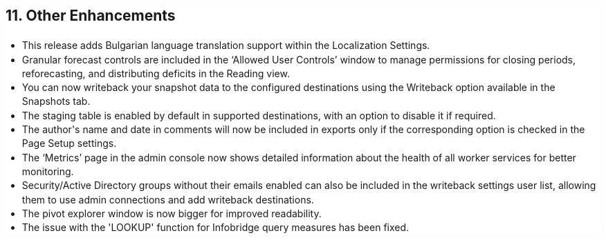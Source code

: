 ## 11. Other Enhancements

* This release adds Bulgarian language translation support within the Localization Settings.
* Granular forecast controls are included in the ‘Allowed User Controls’ window to manage permissions for closing periods, reforecasting, and distributing deficits in the Reading view.
* You can now writeback your snapshot data to the configured destinations using the Writeback option available in the Snapshots tab.
* The staging table is enabled by default in supported destinations, with an option to disable it if required.
* The author's name and date in comments will now be included in exports only if the corresponding option is checked in the Page Setup settings.
* The ‘Metrics’ page in the admin console now shows detailed information about the health of all worker services for better monitoring.
* Security/Active Directory groups without their emails enabled can also be included in the writeback settings user list, allowing them to use admin connections and add writeback destinations.
* The pivot explorer window is now bigger for improved readability.
* The issue with the 'LOOKUP' function for Infobridge query measures has been fixed.
